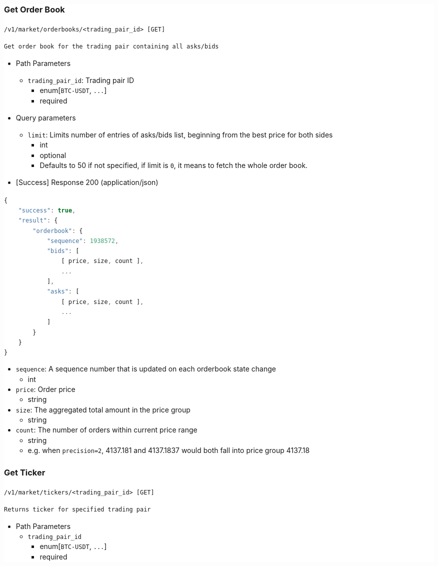 ### Get Order Book
`/v1/market/orderbooks/<trading_pair_id> [GET]`

    Get order book for the trading pair containing all asks/bids

+ Path Parameters
    + `trading_pair_id`: Trading pair ID
        + enum[`BTC-USDT`, `...`]
        + required

+ Query parameters
    + `limit`: Limits number of entries of asks/bids list, beginning from the best price for both sides
        + int
        + optional
        + Defaults to 50 if not specified, if limit is `0`, it means to fetch the whole order book.

+ [Success] Response 200 (application/json)
```javascript
{
    "success": true,
    "result": {
        "orderbook": {
            "sequence": 1938572,
            "bids": [
                [ price, size, count ],
                ...
            ],
            "asks": [
                [ price, size, count ],
                ...
            ]
        }
    }
}
```
+ `sequence`: A sequence number that is updated on each orderbook state change
    + int
+ `price`: Order price
    + string
+ `size`: The aggregated total amount in the price group
    + string
+ `count`: The number of orders within current price range
    + string
    + e.g. when `precision=2`,  4137.181 and 4137.1837 would both fall into price group 4137.18


### Get Ticker
`/v1/market/tickers/<trading_pair_id> [GET]`

    Returns ticker for specified trading pair

+ Path Parameters
    + `trading_pair_id`
        + enum[`BTC-USDT`, `...`]
        + required
